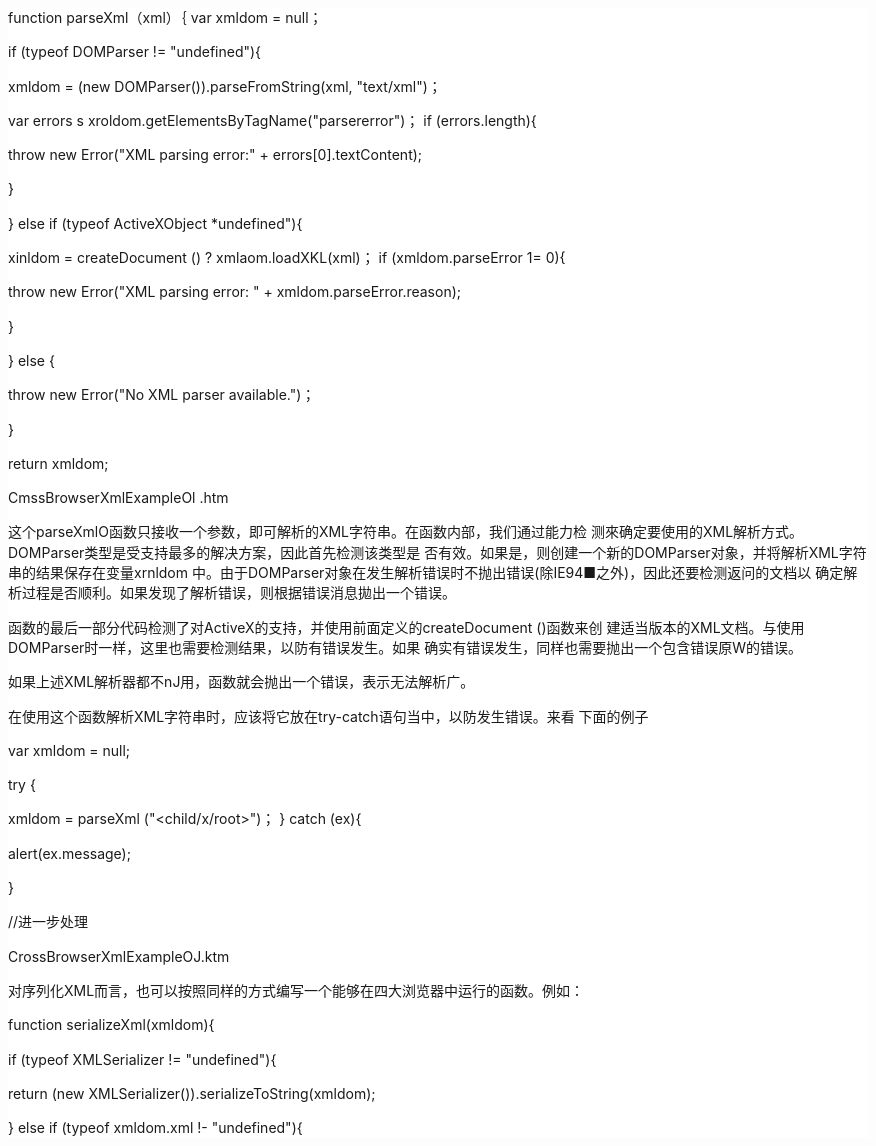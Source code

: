 function parseXml（xml）｛ var xmldom = null；

if (typeof DOMParser != "undefined"){

xmldom = (new DOMParser()).parseFromString(xml, "text/xml")；

var errors s xroldom.getElementsByTagName("parsererror")； if (errors.length){

throw new Error("XML parsing error:" + errors[0].textContent);

}

} else if (typeof ActiveXObject    *undefined"){

xinldom = createDocument () ? xmlaom.loadXKL(xml)； if (xmldom.parseError 1= 0){

throw new Error("XML parsing error: " + xmldom.parseError.reason);

}

} else {

throw new Error("No XML parser available.")；

}

return xmldom;

CmssBrowserXmlExampleOl .htm

这个parseXmlO函数只接收一个参数，即可解析的XML字符串。在函数内部，我们通过能力检 测來确定要使用的XML解析方式。DOMParser类型是受支持最多的解决方案，因此首先检测该类型是 否有效。如果是，则创建一个新的DOMParser对象，并将解析XML字符串的结果保存在变量xrnldom 中。由于DOMParser对象在发生解析错误时不抛出错误(除IE94■之外)，因此还要检测返问的文档以 确定解析过程是否顺利。如果发现了解析错误，则根据错误消息拋出一个错误。

函数的最后一部分代码检测了对ActiveX的支持，并使用前面定义的createDocument ()函数来创 建适当版本的XML文档。与使用DOMParser时一样，这里也需要检测结果，以防有错误发生。如果 确实有错误发生，同样也需要抛出一个包含错误原W的错误。

如果上述XML解析器都不nJ用，函数就会抛出一个错误，表示无法解析广。

在使用这个函数解析XML字符串时，应该将它放在try-catch语句当中，以防发生错误。来看 下面的例子

var xmldom = null;

try {

xmldom = parseXml ("<root><child/x/root>")； } catch (ex){

alert(ex.message);

}

//进一步处理

CrossBrowserXmlExampleOJ.ktm

对序列化XML而言，也可以按照同样的方式编写一个能够在四大浏览器中运行的函数。例如：

function serializeXml(xmldom){

if (typeof XMLSerializer != "undefined"){

return (new XMLSerializer()).serializeToString(xmldom);

} else if (typeof xmldom.xml !- "undefined"){
